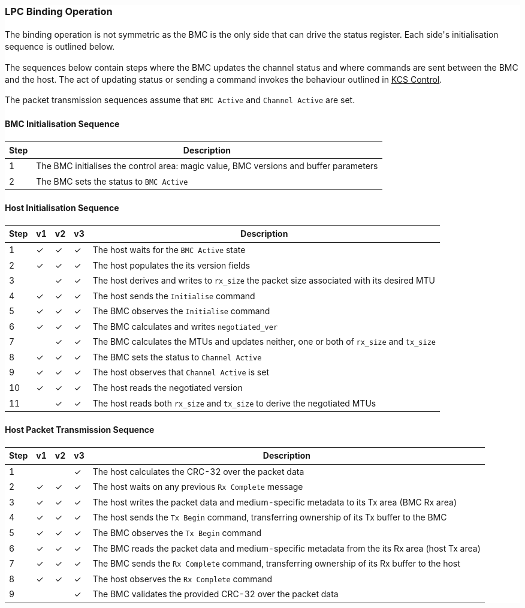 ### LPC Binding Operation

The binding operation is not symmetric as the BMC is the only side that can
drive the status register. Each side's initialisation sequence is outlined
below.

The sequences below contain steps where the BMC updates the channel status and
where commands are sent between the BMC and the host. The act of updating status
or sending a command invokes the behaviour outlined in
[KCS Control](#kcs-status-and-control-sequences).

The packet transmission sequences assume that `BMC Active` and `Channel Active`
are set.

#### BMC Initialisation Sequence

| Step | Description                                                                           |
| ---- | ------------------------------------------------------------------------------------- |
| 1    | The BMC initialises the control area: magic value, BMC versions and buffer parameters |
| 2    | The BMC sets the status to `BMC Active`                                               |

#### Host Initialisation Sequence

| Step | v1  | v2  | v3  | Description                                                                              |
| ---- | --- | --- | --- | ---------------------------------------------------------------------------------------- |
| 1    | ✓   | ✓   | ✓   | The host waits for the `BMC Active` state                                                |
| 2    | ✓   | ✓   | ✓   | The host populates the its version fields                                                |
| 3    |     | ✓   | ✓   | The host derives and writes to `rx_size` the packet size associated with its desired MTU |
| 4    | ✓   | ✓   | ✓   | The host sends the `Initialise` command                                                  |
| 5    | ✓   | ✓   | ✓   | The BMC observes the `Initialise` command                                                |
| 6    | ✓   | ✓   | ✓   | The BMC calculates and writes `negotiated_ver`                                           |
| 7    |     | ✓   | ✓   | The BMC calculates the MTUs and updates neither, one or both of `rx_size` and `tx_size`  |
| 8    | ✓   | ✓   | ✓   | The BMC sets the status to `Channel Active`                                              |
| 9    | ✓   | ✓   | ✓   | The host observes that `Channel Active` is set                                           |
| 10   | ✓   | ✓   | ✓   | The host reads the negotiated version                                                    |
| 11   |     | ✓   | ✓   | The host reads both `rx_size` and `tx_size` to derive the negotiated MTUs                |

#### Host Packet Transmission Sequence

| Step | v1  | v2  | v3  | Description                                                                                    |
| ---- | --- | --- | --- | ---------------------------------------------------------------------------------------------- |
| 1    |     |     | ✓   | The host calculates the CRC-32 over the packet data                                            |
| 2    | ✓   | ✓   | ✓   | The host waits on any previous `Rx Complete` message                                           |
| 3    | ✓   | ✓   | ✓   | The host writes the packet data and medium-specific metadata to its Tx area (BMC Rx area)      |
| 4    | ✓   | ✓   | ✓   | The host sends the `Tx Begin` command, transferring ownership of its Tx buffer to the BMC      |
| 5    | ✓   | ✓   | ✓   | The BMC observes the `Tx Begin` command                                                        |
| 6    | ✓   | ✓   | ✓   | The BMC reads the packet data and medium-specific metadata from the its Rx area (host Tx area) |
| 7    | ✓   | ✓   | ✓   | The BMC sends the `Rx Complete` command, transferring ownership of its Rx buffer to the host   |
| 8    | ✓   | ✓   | ✓   | The host observes the `Rx Complete` command                                                    |
| 9    |     |     | ✓   | The BMC validates the provided CRC-32 over the packet data                                     |
